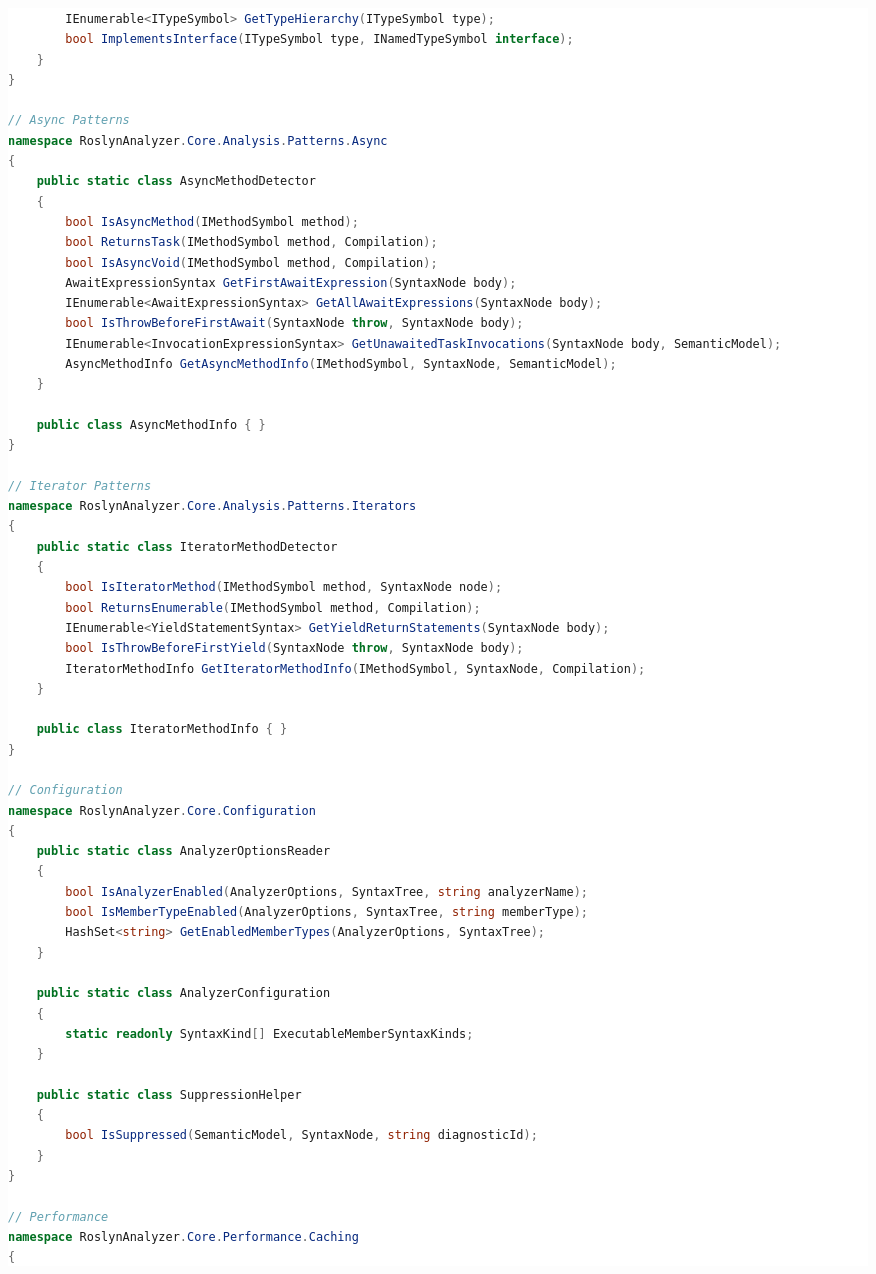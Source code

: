 ```csharp
        IEnumerable<ITypeSymbol> GetTypeHierarchy(ITypeSymbol type);
        bool ImplementsInterface(ITypeSymbol type, INamedTypeSymbol interface);
    }
}

// Async Patterns
namespace RoslynAnalyzer.Core.Analysis.Patterns.Async
{
    public static class AsyncMethodDetector
    {
        bool IsAsyncMethod(IMethodSymbol method);
        bool ReturnsTask(IMethodSymbol method, Compilation);
        bool IsAsyncVoid(IMethodSymbol method, Compilation);
        AwaitExpressionSyntax GetFirstAwaitExpression(SyntaxNode body);
        IEnumerable<AwaitExpressionSyntax> GetAllAwaitExpressions(SyntaxNode body);
        bool IsThrowBeforeFirstAwait(SyntaxNode throw, SyntaxNode body);
        IEnumerable<InvocationExpressionSyntax> GetUnawaitedTaskInvocations(SyntaxNode body, SemanticModel);
        AsyncMethodInfo GetAsyncMethodInfo(IMethodSymbol, SyntaxNode, SemanticModel);
    }

    public class AsyncMethodInfo { }
}

// Iterator Patterns
namespace RoslynAnalyzer.Core.Analysis.Patterns.Iterators
{
    public static class IteratorMethodDetector
    {
        bool IsIteratorMethod(IMethodSymbol method, SyntaxNode node);
        bool ReturnsEnumerable(IMethodSymbol method, Compilation);
        IEnumerable<YieldStatementSyntax> GetYieldReturnStatements(SyntaxNode body);
        bool IsThrowBeforeFirstYield(SyntaxNode throw, SyntaxNode body);
        IteratorMethodInfo GetIteratorMethodInfo(IMethodSymbol, SyntaxNode, Compilation);
    }

    public class IteratorMethodInfo { }
}

// Configuration
namespace RoslynAnalyzer.Core.Configuration
{
    public static class AnalyzerOptionsReader
    {
        bool IsAnalyzerEnabled(AnalyzerOptions, SyntaxTree, string analyzerName);
        bool IsMemberTypeEnabled(AnalyzerOptions, SyntaxTree, string memberType);
        HashSet<string> GetEnabledMemberTypes(AnalyzerOptions, SyntaxTree);
    }

    public static class AnalyzerConfiguration
    {
        static readonly SyntaxKind[] ExecutableMemberSyntaxKinds;
    }

    public static class SuppressionHelper
    {
        bool IsSuppressed(SemanticModel, SyntaxNode, string diagnosticId);
    }
}

// Performance
namespace RoslynAnalyzer.Core.Performance.Caching
{
```